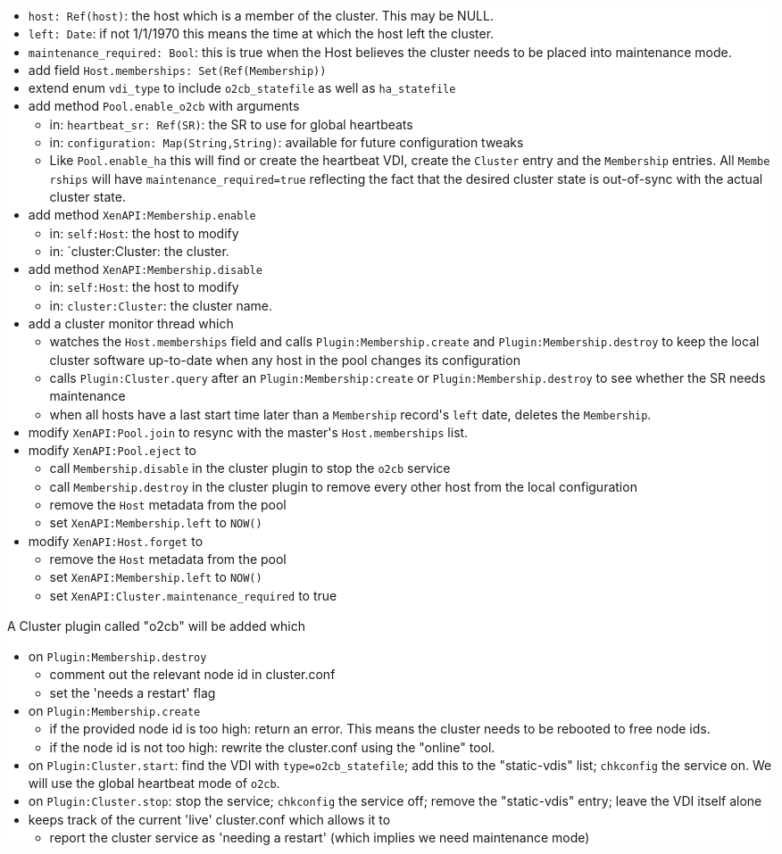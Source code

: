   - `host: Ref(host)`: the host which is a member of the cluster. This may
    be NULL.
  - `left: Date`: if not 1/1/1970 this means the time at which the host
    left the cluster.
  - `maintenance_required: Bool`: this is true when the Host believes the
    cluster needs to be placed into maintenance mode.
- add field `Host.memberships: Set(Ref(Membership))`
- extend enum `vdi_type` to include `o2cb_statefile` as well as `ha_statefile`
- add method `Pool.enable_o2cb` with arguments
  - in: `heartbeat_sr: Ref(SR)`: the SR to use for global heartbeats
  - in: `configuration: Map(String,String)`: available for future configuration tweaks
  - Like `Pool.enable_ha` this will find or create the heartbeat VDI, create the
    `Cluster` entry and the `Membership` entries. All `Memberships` will have
    `maintenance_required=true` reflecting the fact that the desired cluster
    state is out-of-sync with the actual cluster state.
- add method `XenAPI:Membership.enable`
  - in: `self:Host`: the host to modify
  - in: `cluster:Cluster: the cluster.
- add method `XenAPI:Membership.disable`
  - in: `self:Host`: the host to modify
  - in: `cluster:Cluster`: the cluster name.
- add a cluster monitor thread which
    - watches the `Host.memberships` field and calls `Plugin:Membership.create` and
      `Plugin:Membership.destroy` to keep the local cluster software up-to-date
      when any host in the pool changes its configuration
    - calls `Plugin:Cluster.query` after an `Plugin:Membership:create` or
      `Plugin:Membership.destroy` to see whether the
      SR needs maintenance
    - when all hosts have a last start time later than a `Membership`
      record's `left` date, deletes the `Membership`.
- modify `XenAPI:Pool.join` to resync with the master's `Host.memberships` list.
- modify `XenAPI:Pool.eject` to
  - call `Membership.disable` in the cluster plugin to stop the `o2cb` service
  - call `Membership.destroy` in the cluster plugin to remove every other host
    from the local configuration
  - remove the `Host` metadata from the pool
  - set `XenAPI:Membership.left` to `NOW()`
- modify `XenAPI:Host.forget` to
  - remove the `Host` metadata from the pool
  - set `XenAPI:Membership.left` to `NOW()`
  - set `XenAPI:Cluster.maintenance_required` to true

A Cluster plugin called "o2cb" will be added which

- on `Plugin:Membership.destroy`
  - comment out the relevant node id in cluster.conf
  - set the 'needs a restart' flag
- on `Plugin:Membership.create`
  - if the provided node id is too high: return an error. This means the
    cluster needs to be rebooted to free node ids.
  - if the node id is not too high: rewrite the cluster.conf using
    the "online" tool.
- on `Plugin:Cluster.start`: find the VDI with `type=o2cb_statefile`;
  add this to the "static-vdis" list; `chkconfig` the service on. We
  will use the global heartbeat mode of `o2cb`.
- on `Plugin:Cluster.stop`: stop the service; `chkconfig` the service off;
  remove the "static-vdis" entry; leave the VDI itself alone
- keeps track of the current 'live' cluster.conf which allows it to
  - report the cluster service as 'needing a restart' (which implies
    we need maintenance mode)

